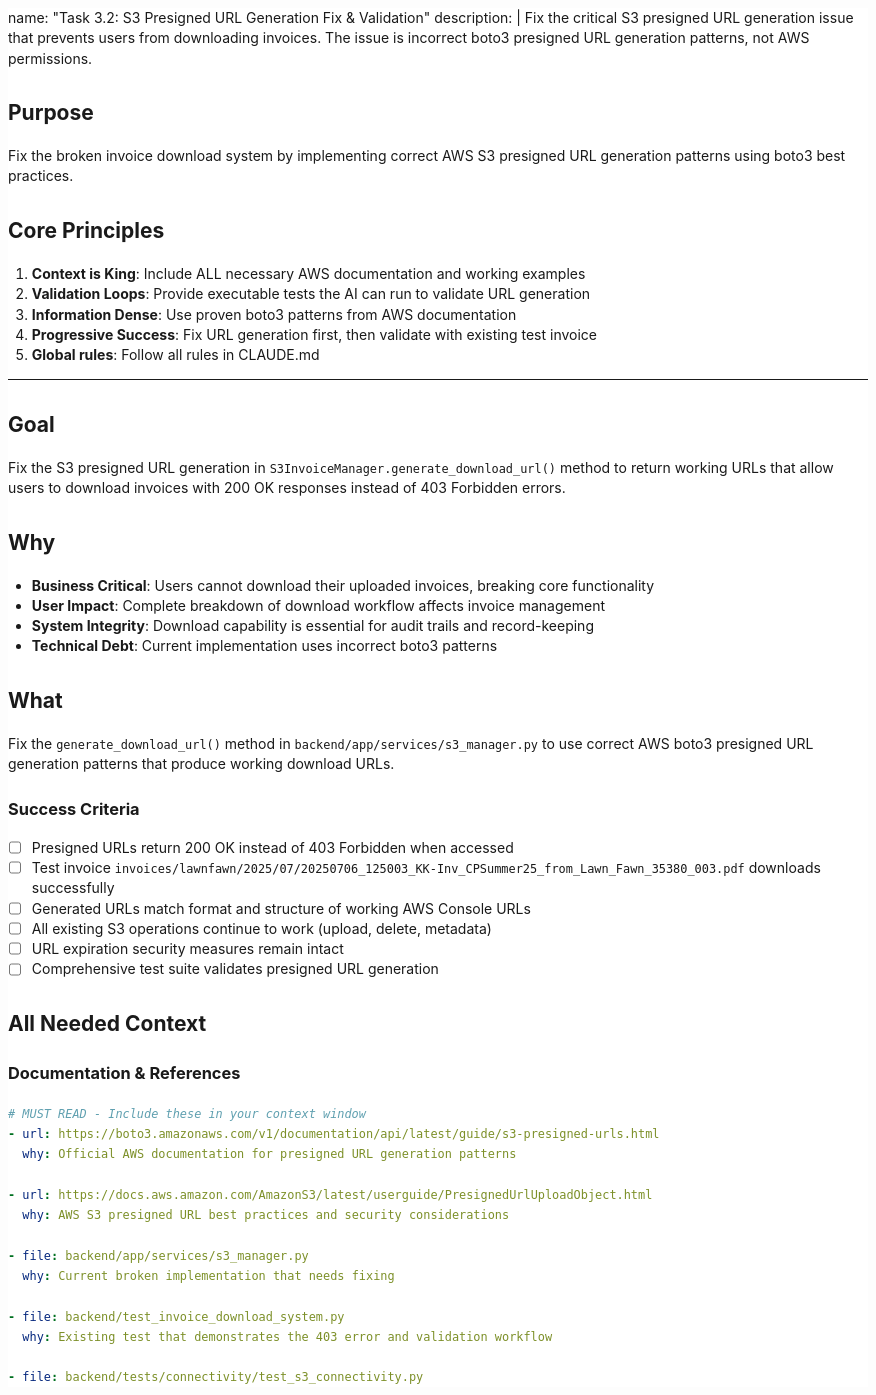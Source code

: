 name: "Task 3.2: S3 Presigned URL Generation Fix & Validation"
description: |
  Fix the critical S3 presigned URL generation issue that prevents users from downloading invoices. 
  The issue is incorrect boto3 presigned URL generation patterns, not AWS permissions.

## Purpose
Fix the broken invoice download system by implementing correct AWS S3 presigned URL generation patterns using boto3 best practices.

## Core Principles
1. **Context is King**: Include ALL necessary AWS documentation and working examples
2. **Validation Loops**: Provide executable tests the AI can run to validate URL generation
3. **Information Dense**: Use proven boto3 patterns from AWS documentation
4. **Progressive Success**: Fix URL generation first, then validate with existing test invoice
5. **Global rules**: Follow all rules in CLAUDE.md

---

## Goal
Fix the S3 presigned URL generation in `S3InvoiceManager.generate_download_url()` method to return working URLs that allow users to download invoices with 200 OK responses instead of 403 Forbidden errors.

## Why
- **Business Critical**: Users cannot download their uploaded invoices, breaking core functionality
- **User Impact**: Complete breakdown of download workflow affects invoice management
- **System Integrity**: Download capability is essential for audit trails and record-keeping
- **Technical Debt**: Current implementation uses incorrect boto3 patterns

## What
Fix the `generate_download_url()` method in `backend/app/services/s3_manager.py` to use correct AWS boto3 presigned URL generation patterns that produce working download URLs.

### Success Criteria
- [ ] Presigned URLs return 200 OK instead of 403 Forbidden when accessed
- [ ] Test invoice `invoices/lawnfawn/2025/07/20250706_125003_KK-Inv_CPSummer25_from_Lawn_Fawn_35380_003.pdf` downloads successfully
- [ ] Generated URLs match format and structure of working AWS Console URLs
- [ ] All existing S3 operations continue to work (upload, delete, metadata)
- [ ] URL expiration security measures remain intact
- [ ] Comprehensive test suite validates presigned URL generation

## All Needed Context

### Documentation & References
```yaml
# MUST READ - Include these in your context window
- url: https://boto3.amazonaws.com/v1/documentation/api/latest/guide/s3-presigned-urls.html
  why: Official AWS documentation for presigned URL generation patterns
  
- url: https://docs.aws.amazon.com/AmazonS3/latest/userguide/PresignedUrlUploadObject.html
  why: AWS S3 presigned URL best practices and security considerations
  
- file: backend/app/services/s3_manager.py
  why: Current broken implementation that needs fixing
  
- file: backend/test_invoice_download_system.py
  why: Existing test that demonstrates the 403 error and validation workflow
  
- file: backend/tests/connectivity/test_s3_connectivity.py
```
